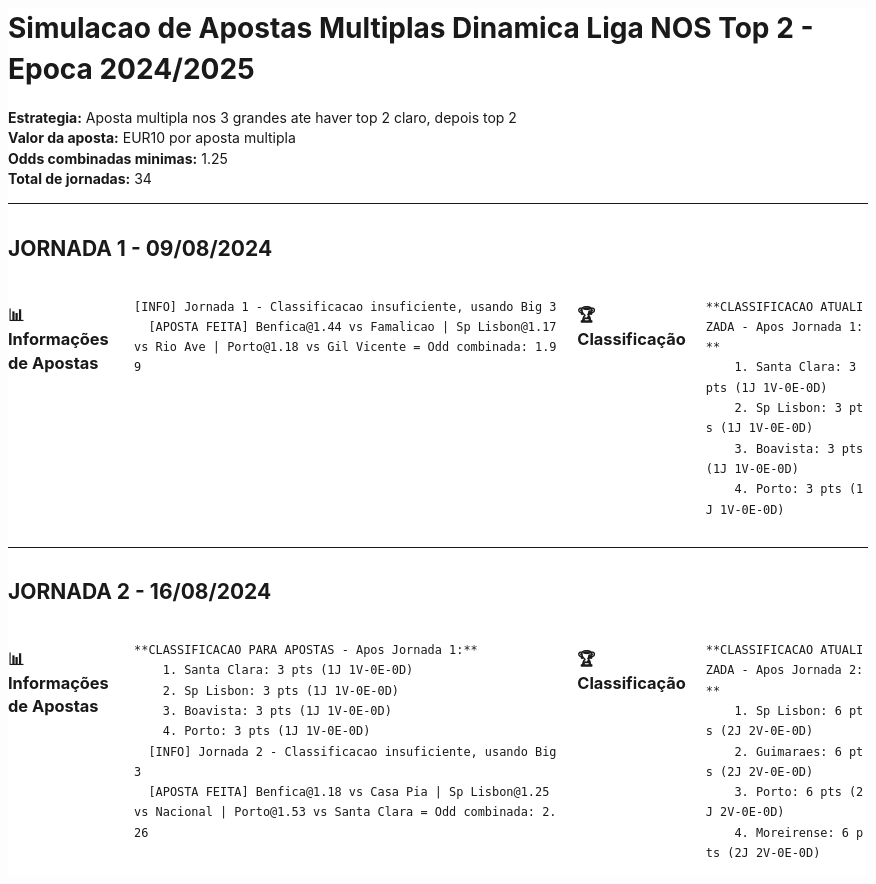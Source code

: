 # Simulacao de Apostas Multiplas Dinamica Liga NOS Top 2 - Epoca 2024/2025

**Estrategia:** Aposta multipla nos 3 grandes ate haver top 2 claro, depois top 2  
**Valor da aposta:** EUR10 por aposta multipla  
**Odds combinadas minimas:** 1.25  
**Total de jornadas:** 34

---

## JORNADA 1 - 09/08/2024

<div style="display: flex; gap: 20px;">

### 📊 Informações de Apostas
```
[INFO] Jornada 1 - Classificacao insuficiente, usando Big 3
  [APOSTA FEITA] Benfica@1.44 vs Famalicao | Sp Lisbon@1.17 vs Rio Ave | Porto@1.18 vs Gil Vicente = Odd combinada: 1.99
```

### 🏆 Classificação
```
**CLASSIFICACAO ATUALIZADA - Apos Jornada 1:**
    1. Santa Clara: 3 pts (1J 1V-0E-0D)
    2. Sp Lisbon: 3 pts (1J 1V-0E-0D)
    3. Boavista: 3 pts (1J 1V-0E-0D)
    4. Porto: 3 pts (1J 1V-0E-0D)
```

</div>

---

## JORNADA 2 - 16/08/2024

<div style="display: flex; gap: 20px;">

### 📊 Informações de Apostas
```
**CLASSIFICACAO PARA APOSTAS - Apos Jornada 1:**
    1. Santa Clara: 3 pts (1J 1V-0E-0D)
    2. Sp Lisbon: 3 pts (1J 1V-0E-0D)
    3. Boavista: 3 pts (1J 1V-0E-0D)
    4. Porto: 3 pts (1J 1V-0E-0D)
  [INFO] Jornada 2 - Classificacao insuficiente, usando Big 3
  [APOSTA FEITA] Benfica@1.18 vs Casa Pia | Sp Lisbon@1.25 vs Nacional | Porto@1.53 vs Santa Clara = Odd combinada: 2.26
```

### 🏆 Classificação
```
**CLASSIFICACAO ATUALIZADA - Apos Jornada 2:**
    1. Sp Lisbon: 6 pts (2J 2V-0E-0D)
    2. Guimaraes: 6 pts (2J 2V-0E-0D)
    3. Porto: 6 pts (2J 2V-0E-0D)
    4. Moreirense: 6 pts (2J 2V-0E-0D)
```

